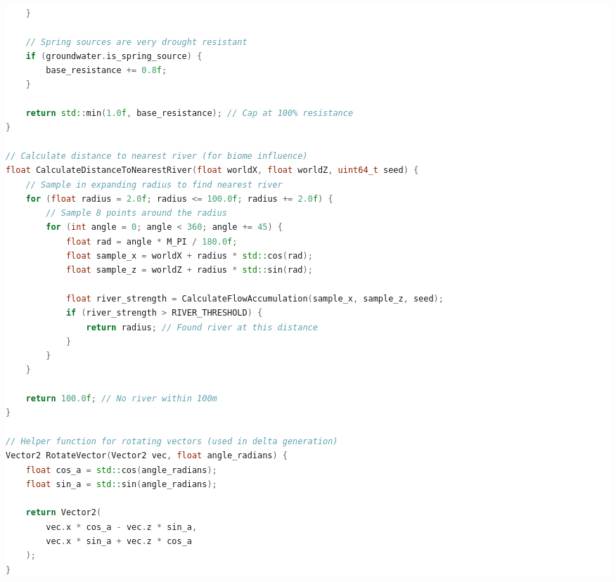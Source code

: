 ```cpp
    }
    
    // Spring sources are very drought resistant
    if (groundwater.is_spring_source) {
        base_resistance += 0.8f;
    }
    
    return std::min(1.0f, base_resistance); // Cap at 100% resistance
}

// Calculate distance to nearest river (for biome influence)
float CalculateDistanceToNearestRiver(float worldX, float worldZ, uint64_t seed) {
    // Sample in expanding radius to find nearest river
    for (float radius = 2.0f; radius <= 100.0f; radius += 2.0f) {
        // Sample 8 points around the radius
        for (int angle = 0; angle < 360; angle += 45) {
            float rad = angle * M_PI / 180.0f;
            float sample_x = worldX + radius * std::cos(rad);
            float sample_z = worldZ + radius * std::sin(rad);
            
            float river_strength = CalculateFlowAccumulation(sample_x, sample_z, seed);
            if (river_strength > RIVER_THRESHOLD) {
                return radius; // Found river at this distance
            }
        }
    }
    
    return 100.0f; // No river within 100m
}

// Helper function for rotating vectors (used in delta generation)
Vector2 RotateVector(Vector2 vec, float angle_radians) {
    float cos_a = std::cos(angle_radians);
    float sin_a = std::sin(angle_radians);
    
    return Vector2(
        vec.x * cos_a - vec.z * sin_a,
        vec.x * sin_a + vec.z * cos_a
    );
}
```

